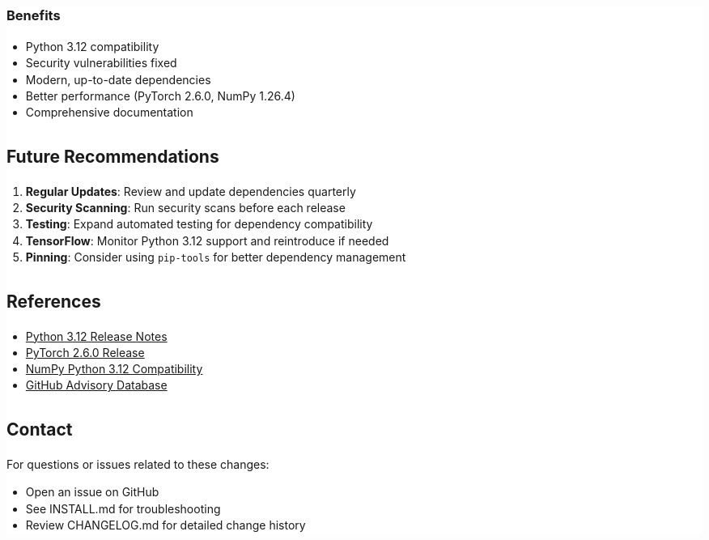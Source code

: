 ### Benefits
- Python 3.12 compatibility
- Security vulnerabilities fixed
- Modern, up-to-date dependencies
- Better performance (PyTorch 2.6.0, NumPy 1.26.4)
- Comprehensive documentation

## Future Recommendations

1. **Regular Updates**: Review and update dependencies quarterly
2. **Security Scanning**: Run security scans before each release
3. **Testing**: Expand automated testing for dependency compatibility
4. **TensorFlow**: Monitor Python 3.12 support and reintroduce if needed
5. **Pinning**: Consider using `pip-tools` for better dependency management

## References

- [Python 3.12 Release Notes](https://docs.python.org/3.12/whatsnew/3.12.html)
- [PyTorch 2.6.0 Release](https://github.com/pytorch/pytorch/releases/tag/v2.6.0)
- [NumPy Python 3.12 Compatibility](https://numpy.org/devdocs/release/1.26.0-notes.html)
- [GitHub Advisory Database](https://github.com/advisories)

## Contact

For questions or issues related to these changes:
- Open an issue on GitHub
- See INSTALL.md for troubleshooting
- Review CHANGELOG.md for detailed change history
